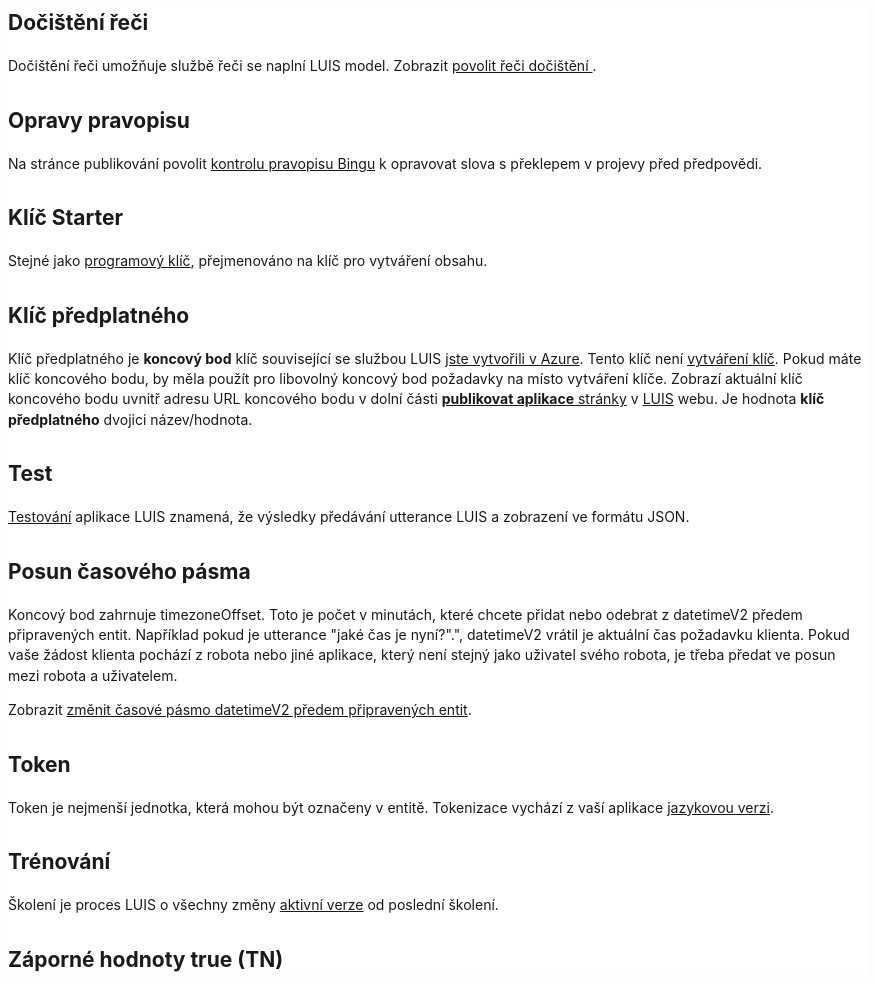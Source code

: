 ## <a name="speech-priming"></a>Dočištění řeči

Dočištění řeči umožňuje službě řeči se naplní LUIS model. Zobrazit [povolit řeči dočištění ](luis-how-to-publish-app.md#enable-speech-priming).

## <a name="spelling-correction"></a>Opravy pravopisu

Na stránce publikování povolit [kontrolu pravopisu Bingu](luis-how-to-publish-app.md#enable-bing-spell-checker) k opravovat slova s překlepem v projevy před předpovědi. 

## <a name="starter-key"></a>Klíč Starter

Stejné jako [programový klíč](#programmatic-key), přejmenováno na klíč pro vytváření obsahu.

## <a name="subscription-key"></a>Klíč předplatného

Klíč předplatného je **koncový bod** klíč související se službou LUIS [jste vytvořili v Azure](luis-how-to-azure-subscription.md). Tento klíč není [vytváření klíč](#programmatic-key). Pokud máte klíč koncového bodu, by měla použít pro libovolný koncový bod požadavky na místo vytváření klíče. Zobrazí aktuální klíč koncového bodu uvnitř adresu URL koncového bodu v dolní části [ **publikovat aplikace** stránky](luis-how-to-publish-app.md) v [LUIS](luis-reference-regions.md) webu. Je hodnota **klíč předplatného** dvojici název/hodnota. 

## <a name="test"></a>Test

[Testování](interactive-test.md#test-your-app) aplikace LUIS znamená, že výsledky předávání utterance LUIS a zobrazení ve formátu JSON.

## <a name="timezoneoffset"></a>Posun časového pásma

Koncový bod zahrnuje timezoneOffset. Toto je počet v minutách, které chcete přidat nebo odebrat z datetimeV2 předem připravených entit. Například pokud je utterance "jaké čas je nyní?".", datetimeV2 vrátil je aktuální čas požadavku klienta. Pokud vaše žádost klienta pochází z robota nebo jiné aplikace, který není stejný jako uživatel svého robota, je třeba předat ve posun mezi robota a uživatelem. 

Zobrazit [změnit časové pásmo datetimeV2 předem připravených entit](luis-concept-data-alteration.md?#change-time-zone-of-prebuilt-datetimev2-entity).

## <a name="token"></a>Token
Token je nejmenší jednotka, která mohou být označeny v entitě. Tokenizace vychází z vaší aplikace [jazykovou verzi](luis-supported-languages.md#tokenization).

## <a name="train"></a>Trénování

Školení je proces LUIS o všechny změny [aktivní verze](#active-version) od poslední školení.

## <a name="true-negative"></a>Záporné hodnoty true (TN)
